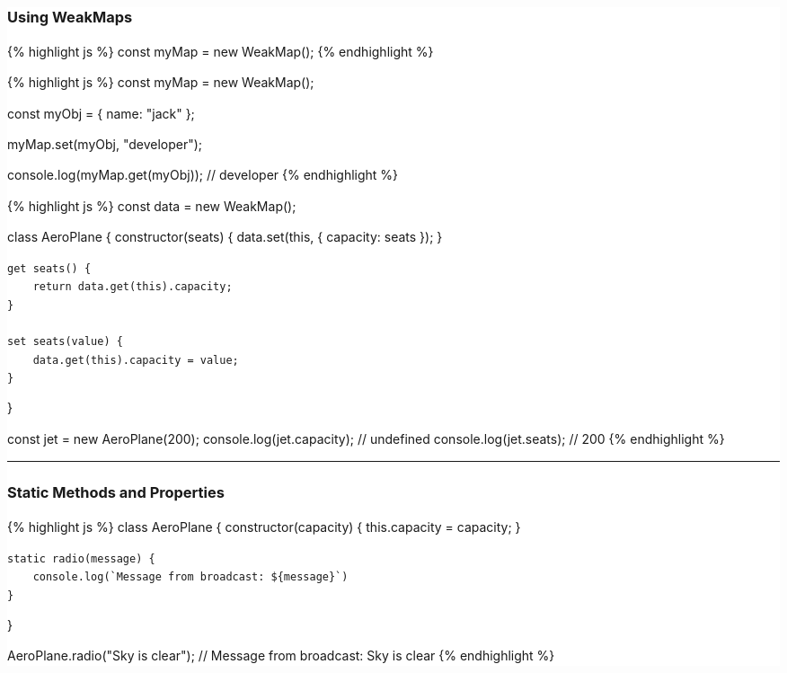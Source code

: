 ### Using WeakMaps

{% highlight js %}
const myMap = new WeakMap();
{% endhighlight %}

{% highlight js %}
const myMap = new WeakMap();

const myObj = { name: "jack" };

myMap.set(myObj, "developer");

console.log(myMap.get(myObj));
// developer
{% endhighlight %}

{% highlight js %}
const data = new WeakMap();

class AeroPlane {
    constructor(seats) {
        data.set(this, {
            capacity: seats
        });
    }

    get seats() {
        return data.get(this).capacity;
    }

    set seats(value) {
        data.get(this).capacity = value;
    }
}

const jet = new AeroPlane(200);
console.log(jet.capacity); // undefined
console.log(jet.seats); // 200
{% endhighlight %}

---
### Static Methods and Properties

{% highlight js %}
class AeroPlane {
    constructor(capacity) {
        this.capacity = capacity;
    }

    static radio(message) {
        console.log(`Message from broadcast: ${message}`)
    }
}

AeroPlane.radio("Sky is clear");
// Message from broadcast: Sky is clear
{% endhighlight %}

